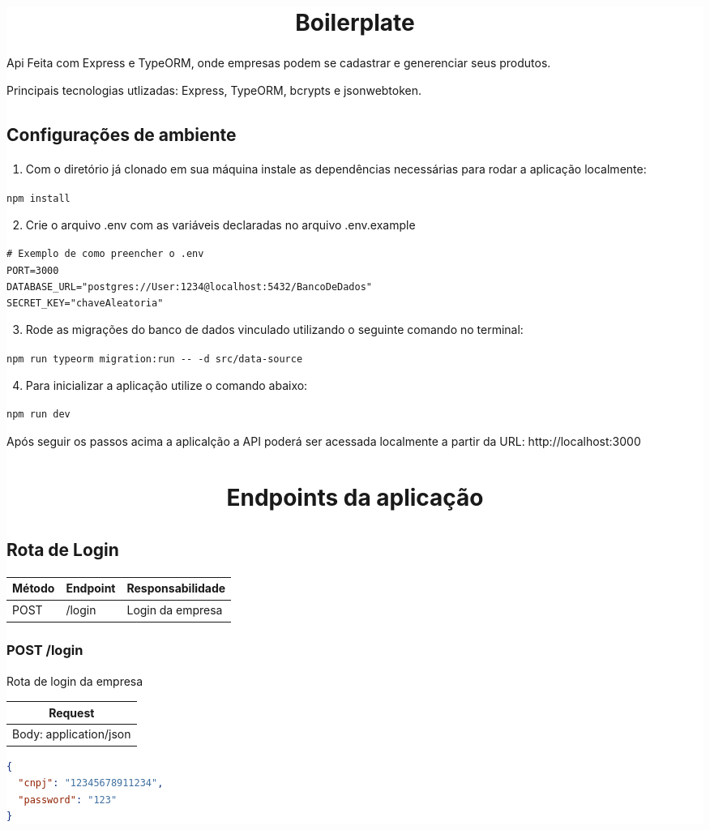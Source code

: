 <h1 align = center>Boilerplate</h1>

Api Feita com Express e TypeORM, onde empresas podem se cadastrar e generenciar seus produtos.

Principais tecnologias utlizadas: Express, TypeORM, bcrypts e jsonwebtoken.

<h2>Configurações de ambiente</h2>

1. Com o diretório já clonado em sua máquina instale as dependências necessárias para rodar a aplicação localmente:

```shell
npm install
```

2. Crie o arquivo .env com as variáveis declaradas no arquivo .env.example

```shell
# Exemplo de como preencher o .env
PORT=3000
DATABASE_URL="postgres://User:1234@localhost:5432/BancoDeDados"
SECRET_KEY="chaveAleatoria"
```

3. Rode as migrações do banco de dados vinculado utilizando o seguinte comando no terminal:

```shell
npm run typeorm migration:run -- -d src/data-source
```

4. Para inicializar a aplicação utilize o comando abaixo:

```shell
npm run dev
```

Após seguir os passos acima a aplicalção a API poderá ser acessada localmente a partir da URL:
http://localhost:3000

<h1 align = center>Endpoints da aplicação</h1>

<h2>Rota de Login</h2>

| Método | Endpoint | Responsabilidade |
| ------ | -------- | ---------------- |
| POST   | /login   | Login da empresa |

<h3>POST /login</h3>
Rota de login da empresa

| Request                |
| ---------------------- |
| Body: application/json |

```json
{
  "cnpj": "12345678911234",
  "password": "123"
}
```
